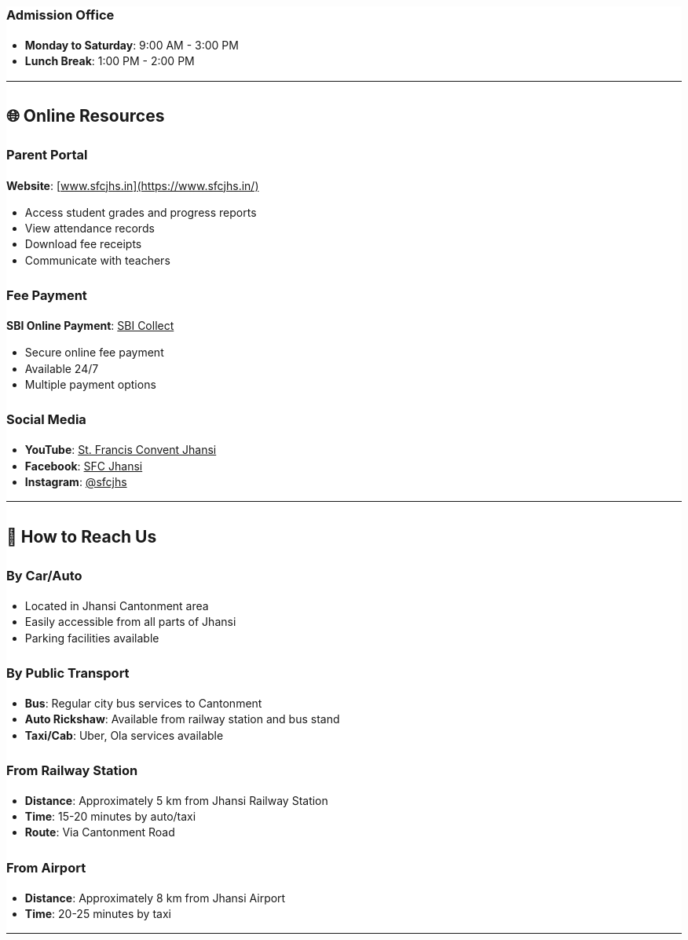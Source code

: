 ### Admission Office
- **Monday to Saturday**: 9:00 AM - 3:00 PM
- **Lunch Break**: 1:00 PM - 2:00 PM

---

## 🌐 **Online Resources**

### Parent Portal
**Website**: [www.sfcjhs.in](https://www.sfcjhs.in/)
- Access student grades and progress reports
- View attendance records
- Download fee receipts
- Communicate with teachers

### Fee Payment
**SBI Online Payment**: [SBI Collect](https://www.onlinesbi.sbi/sbicollect/icollecthome.htm)
- Secure online fee payment
- Available 24/7
- Multiple payment options

### Social Media
- **YouTube**: [St. Francis Convent Jhansi](https://youtube.com/@sfcicjhs?si=9OjvOCxwKZ-vN3pB)
- **Facebook**: [SFC Jhansi](https://facebook.com/sfcjhansi)
- **Instagram**: [@sfcjhs](https://instagram.com/sfcjhs)

---

## 🚗 **How to Reach Us**

### By Car/Auto
- Located in Jhansi Cantonment area
- Easily accessible from all parts of Jhansi
- Parking facilities available

### By Public Transport
- **Bus**: Regular city bus services to Cantonment
- **Auto Rickshaw**: Available from railway station and bus stand
- **Taxi/Cab**: Uber, Ola services available

### From Railway Station
- **Distance**: Approximately 5 km from Jhansi Railway Station
- **Time**: 15-20 minutes by auto/taxi
- **Route**: Via Cantonment Road

### From Airport
- **Distance**: Approximately 8 km from Jhansi Airport
- **Time**: 20-25 minutes by taxi

---